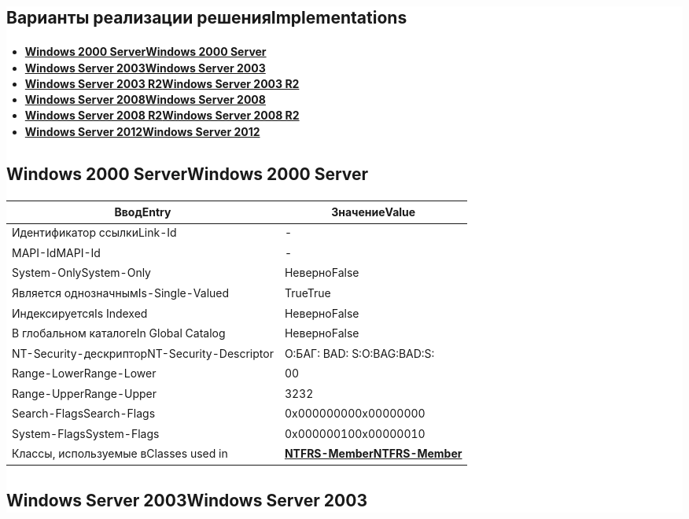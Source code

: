 

## <a name="implementations"></a><span data-ttu-id="ed627-122">Варианты реализации решения</span><span class="sxs-lookup"><span data-stu-id="ed627-122">Implementations</span></span>

-   [<span data-ttu-id="ed627-123">**Windows 2000 Server**</span><span class="sxs-lookup"><span data-stu-id="ed627-123">**Windows 2000 Server**</span></span>](#windows-2000-server)
-   [<span data-ttu-id="ed627-124">**Windows Server 2003**</span><span class="sxs-lookup"><span data-stu-id="ed627-124">**Windows Server 2003**</span></span>](#windows-server-2003)
-   [<span data-ttu-id="ed627-125">**Windows Server 2003 R2**</span><span class="sxs-lookup"><span data-stu-id="ed627-125">**Windows Server 2003 R2**</span></span>](#windows-server-2003-r2)
-   [<span data-ttu-id="ed627-126">**Windows Server 2008**</span><span class="sxs-lookup"><span data-stu-id="ed627-126">**Windows Server 2008**</span></span>](#windows-server-2008)
-   [<span data-ttu-id="ed627-127">**Windows Server 2008 R2**</span><span class="sxs-lookup"><span data-stu-id="ed627-127">**Windows Server 2008 R2**</span></span>](#windows-server-2008-r2)
-   [<span data-ttu-id="ed627-128">**Windows Server 2012**</span><span class="sxs-lookup"><span data-stu-id="ed627-128">**Windows Server 2012**</span></span>](#windows-server-2012)

## <a name="windows-2000-server"></a><span data-ttu-id="ed627-129">Windows 2000 Server</span><span class="sxs-lookup"><span data-stu-id="ed627-129">Windows 2000 Server</span></span>



| <span data-ttu-id="ed627-130">Ввод</span><span class="sxs-lookup"><span data-stu-id="ed627-130">Entry</span></span> | <span data-ttu-id="ed627-131">Значение</span><span class="sxs-lookup"><span data-stu-id="ed627-131">Value</span></span> |
|------------------------|--------------------------------------------------|
| <span data-ttu-id="ed627-132">Идентификатор ссылки</span><span class="sxs-lookup"><span data-stu-id="ed627-132">Link-Id</span></span>                | \-                                               |
| <span data-ttu-id="ed627-133">MAPI-Id</span><span class="sxs-lookup"><span data-stu-id="ed627-133">MAPI-Id</span></span>                | \-                                               |
| <span data-ttu-id="ed627-134">System-Only</span><span class="sxs-lookup"><span data-stu-id="ed627-134">System-Only</span></span>            | <span data-ttu-id="ed627-135">Неверно</span><span class="sxs-lookup"><span data-stu-id="ed627-135">False</span></span>                                            |
| <span data-ttu-id="ed627-136">Является однозначным</span><span class="sxs-lookup"><span data-stu-id="ed627-136">Is-Single-Valued</span></span>       | <span data-ttu-id="ed627-137">True</span><span class="sxs-lookup"><span data-stu-id="ed627-137">True</span></span>                                             |
| <span data-ttu-id="ed627-138">Индексируется</span><span class="sxs-lookup"><span data-stu-id="ed627-138">Is Indexed</span></span>             | <span data-ttu-id="ed627-139">Неверно</span><span class="sxs-lookup"><span data-stu-id="ed627-139">False</span></span>                                            |
| <span data-ttu-id="ed627-140">В глобальном каталоге</span><span class="sxs-lookup"><span data-stu-id="ed627-140">In Global Catalog</span></span>      | <span data-ttu-id="ed627-141">Неверно</span><span class="sxs-lookup"><span data-stu-id="ed627-141">False</span></span>                                            |
| <span data-ttu-id="ed627-142">NT-Security-дескриптор</span><span class="sxs-lookup"><span data-stu-id="ed627-142">NT-Security-Descriptor</span></span> | <span data-ttu-id="ed627-143">О:БАГ: BAD: S:</span><span class="sxs-lookup"><span data-stu-id="ed627-143">O:BAG:BAD:S:</span></span>                                     |
| <span data-ttu-id="ed627-144">Range-Lower</span><span class="sxs-lookup"><span data-stu-id="ed627-144">Range-Lower</span></span>            | <span data-ttu-id="ed627-145">0</span><span class="sxs-lookup"><span data-stu-id="ed627-145">0</span></span>                                                |
| <span data-ttu-id="ed627-146">Range-Upper</span><span class="sxs-lookup"><span data-stu-id="ed627-146">Range-Upper</span></span>            | <span data-ttu-id="ed627-147">32</span><span class="sxs-lookup"><span data-stu-id="ed627-147">32</span></span>                                               |
| <span data-ttu-id="ed627-148">Search-Flags</span><span class="sxs-lookup"><span data-stu-id="ed627-148">Search-Flags</span></span>           | <span data-ttu-id="ed627-149">0x00000000</span><span class="sxs-lookup"><span data-stu-id="ed627-149">0x00000000</span></span>                                       |
| <span data-ttu-id="ed627-150">System-Flags</span><span class="sxs-lookup"><span data-stu-id="ed627-150">System-Flags</span></span>           | <span data-ttu-id="ed627-151">0x00000010</span><span class="sxs-lookup"><span data-stu-id="ed627-151">0x00000010</span></span>                                       |
| <span data-ttu-id="ed627-152">Классы, используемые в</span><span class="sxs-lookup"><span data-stu-id="ed627-152">Classes used in</span></span>        | [<span data-ttu-id="ed627-153">**NTFRS-Member**</span><span class="sxs-lookup"><span data-stu-id="ed627-153">**NTFRS-Member**</span></span>](c-ntfrsmember.md)<br/> |



## <a name="windows-server-2003"></a><span data-ttu-id="ed627-154">Windows Server 2003</span><span class="sxs-lookup"><span data-stu-id="ed627-154">Windows Server 2003</span></span>
